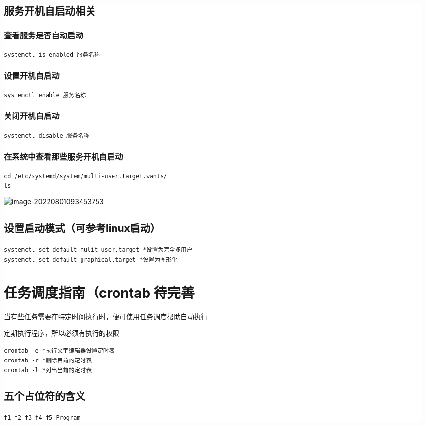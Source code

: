 ## 服务开机自启动相关

### 查看服务是否自动启动

```
systemctl is-enabled 服务名称
```

### 设置开机自启动

```
systemctl enable 服务名称
```

### 关闭开机自启动

```
systemctl disable 服务名称
```

### 在系统中查看那些服务开机自启动

```
cd /etc/systemd/system/multi-user.target.wants/
ls
```

![image-20220801093453753](https://propran-img.oss-cn-hangzhou.aliyuncs.com/img/image-20220801093453753.png)

## 设置启动模式（可参考linux启动）

```
systemctl set-default mulit-user.target *设置为完全多用户
systemctl set-default graphical.target *设置为图形化
```

# 任务调度指南（crontab 待完善

当有些任务需要在特定时间执行时，便可使用任务调度帮助自动执行

定期执行程序，所以必须有执行的权限

```
crontab -e *执行文字编辑器设置定时表
crontab -r *删除目前的定时表
crontab -l *列出当前的定时表
```

## 五个占位符的含义

```
f1 f2 f3 f4 f5 Program
```
